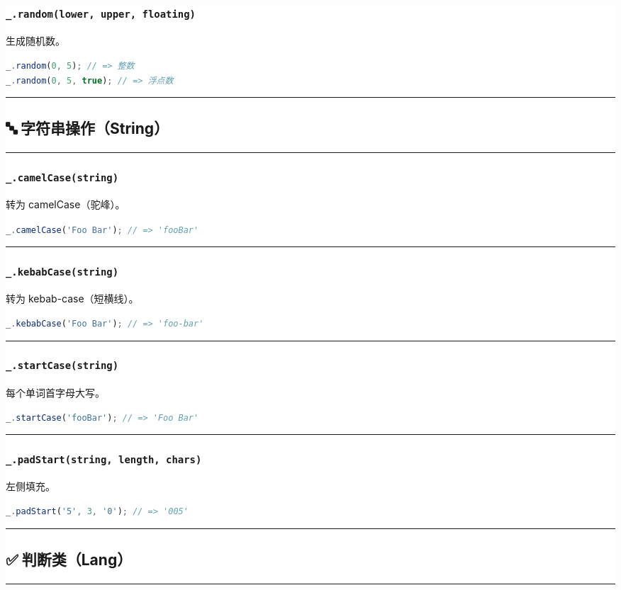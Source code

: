
### `_.random(lower, upper, floating)`

生成随机数。

```js
_.random(0, 5); // => 整数
_.random(0, 5, true); // => 浮点数
```

---

## 🔤 字符串操作（String）

---

### `_.camelCase(string)`

转为 camelCase（驼峰）。

```js
_.camelCase('Foo Bar'); // => 'fooBar'
```

---

### `_.kebabCase(string)`

转为 kebab-case（短横线）。

```js
_.kebabCase('Foo Bar'); // => 'foo-bar'
```

---

### `_.startCase(string)`

每个单词首字母大写。

```js
_.startCase('fooBar'); // => 'Foo Bar'
```

---

### `_.padStart(string, length, chars)`

左侧填充。

```js
_.padStart('5', 3, '0'); // => '005'
```

---

## ✅ 判断类（Lang）

---